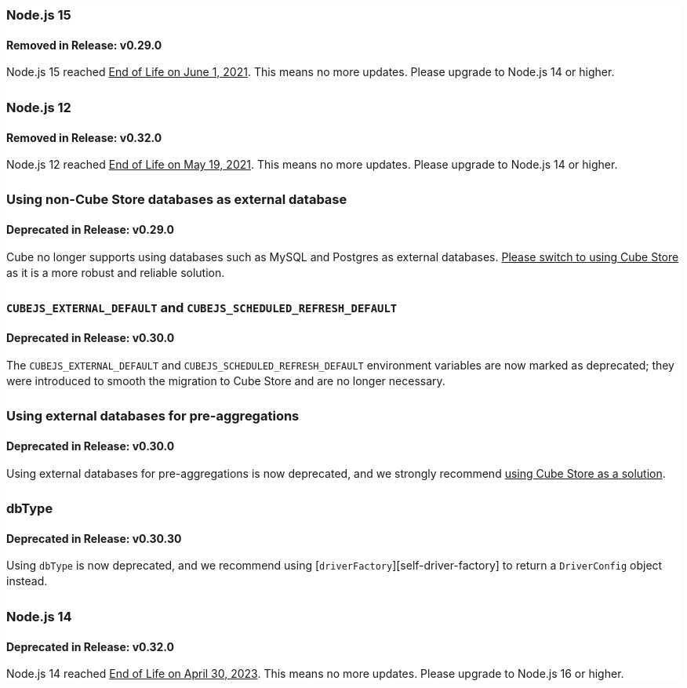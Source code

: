 ### Node.js 15

**Removed in Release: v0.29.0**

Node.js 15 reached [End of Life on June 1, 2021][link-nodejs-eol]. This means no
more updates. Please upgrade to Node.js 14 or higher.

### Node.js 12

**Removed in Release: v0.32.0**

Node.js 12 reached [End of Life on May 19, 2021][link-nodejs-eol]. This means no
more updates. Please upgrade to Node.js 14 or higher.

### Using non-Cube Store databases as external database

**Deprecated in Release: v0.29.0**

Cube no longer supports using databases such as MySQL and Postgres as external
databases. [Please switch to using Cube Store][link-running-in-prod] as it is a
more robust and reliable solution.

[link-running-in-prod]: https://cube.dev/docs/caching/running-in-production

### `CUBEJS_EXTERNAL_DEFAULT` and `CUBEJS_SCHEDULED_REFRESH_DEFAULT`

**Deprecated in Release: v0.30.0**

The `CUBEJS_EXTERNAL_DEFAULT` and `CUBEJS_SCHEDULED_REFRESH_DEFAULT` environment
variables are now marked as deprecated; they were introduced to smooth the
migration to Cube Store and are no longer necessary.

### Using external databases for pre-aggregations

**Deprecated in Release: v0.30.0**

Using external databases for pre-aggregations is now deprecated, and we strongly
recommend [using Cube Store as a solution][ref-caching-in-prod].

[ref-caching-in-prod]: https://cube.dev/docs/caching/running-in-production

### dbType

**Deprecated in Release: v0.30.30**

Using `dbType` is now deprecated, and we recommend using
[`driverFactory`][self-driver-factory] to return a `DriverConfig` object
instead.

### Node.js 14

**Deprecated in Release: v0.32.0**

Node.js 14 reached [End of Life on April 30, 2023][link-nodejs-eol]. This means no
more updates. Please upgrade to Node.js 16 or higher.

[link-nodejs-eol]: https://github.com/nodejs/Release#end-of-life-releases


[link-cube-docker]: https://cube.dev/blog/cubejs-loves-docker
[link-custom-auth]: https://cube.dev/docs/security#custom-authentication
[ref-checkauth]: https://cube.dev/docs/config#options-reference-check-auth
[ref-security-context]: https://cube.dev/docs/security/context